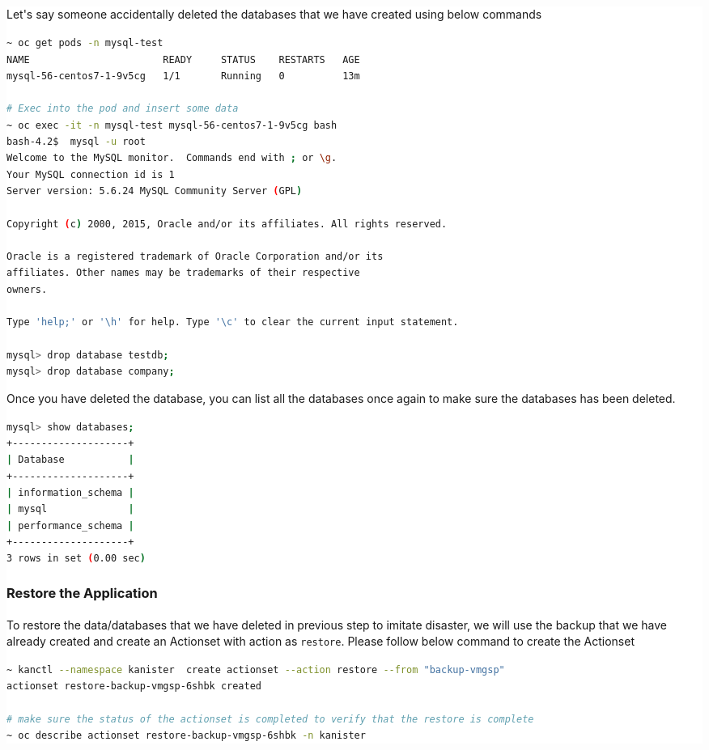 Let's say someone accidentally deleted the databases that we have created using below commands 

```bash
~ oc get pods -n mysql-test
NAME                       READY     STATUS    RESTARTS   AGE
mysql-56-centos7-1-9v5cg   1/1       Running   0          13m

# Exec into the pod and insert some data
~ oc exec -it -n mysql-test mysql-56-centos7-1-9v5cg bash
bash-4.2$  mysql -u root
Welcome to the MySQL monitor.  Commands end with ; or \g.
Your MySQL connection id is 1
Server version: 5.6.24 MySQL Community Server (GPL)

Copyright (c) 2000, 2015, Oracle and/or its affiliates. All rights reserved.

Oracle is a registered trademark of Oracle Corporation and/or its
affiliates. Other names may be trademarks of their respective
owners.

Type 'help;' or '\h' for help. Type '\c' to clear the current input statement.

mysql> drop database testdb;
mysql> drop database company;
```
Once you have deleted the database, you can list all the databases once again to make sure 
the databases has been deleted.

```bash
mysql> show databases;
+--------------------+
| Database           |
+--------------------+
| information_schema |
| mysql              |
| performance_schema |
+--------------------+
3 rows in set (0.00 sec)

```

### Restore the Application

To restore the data/databases that we have deleted in previous step to imitate disaster, we will use the backup 
that we have already created and create an Actionset with action as `restore`. Please follow below  command to 
create the Actionset 

```bash
~ kanctl --namespace kanister  create actionset --action restore --from "backup-vmgsp"                  
actionset restore-backup-vmgsp-6shbk created

# make sure the status of the actionset is completed to verify that the restore is complete
~ oc describe actionset restore-backup-vmgsp-6shbk -n kanister
```
